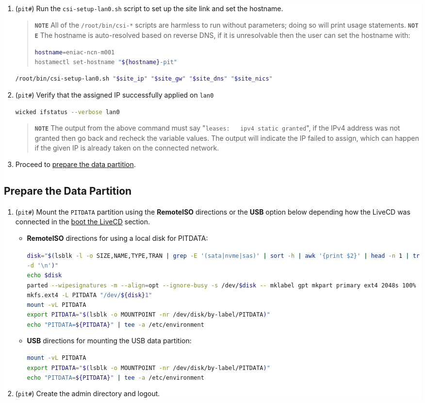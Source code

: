    1. (`pit#`) Run the `csi-setup-lan0.sh` script to set up the site link and set the hostname.

      > **`NOTE`** All of the `/root/bin/csi-*` scripts are harmless to run without parameters; doing so will print usage statements.
      > **`NOTE`** The hostname is auto-resolved based on reverse DNS, if it is unresolvable then the user can set the hostname with:
      > ```bash
      > hostname=eniac-ncn-m001
      > hostamectl set-hostname "${hostname}-pit" 
      > ```

      ```bash
      /root/bin/csi-setup-lan0.sh "$site_ip" "$site_gw" "$site_dns" "$site_nics"
      ```

1. (`pit#`) Verify that the assigned IP successfully applied on `lan0` 

   ```bash
   wicked ifstatus --verbose lan0
   ```

   > **`NOTE`** The output from the above command must say "`leases:   ipv4 static granted`", if the IPv4 address was not granted then go back and recheck the variable values. The output will indicate the IP failed to assign, which can happen if the given IP is already taken on the connected network.

1. Proceed to [prepare the data partition](#prepare-the-data-partition).

<a name="prepare-the-data-partition"></a>
## Prepare the Data Partition

1. (`pit#`) Mount the `PITDATA` partition using the **RemoteISO** directions or the **USB** option below depending how the LiveCD was connected in the [boot the LiveCD](#boot-the-livecd) section.

   - **RemoteISO** directions for using a local disk for PITDATA:

      ```bash
      disk="$(lsblk -l -o SIZE,NAME,TYPE,TRAN | grep -E '(sata|nvme|sas)' | sort -h | awk '{print $2}' | head -n 1 | tr -d '\n')"
      echo $disk
      parted --wipesignatures -m --align=opt --ignore-busy -s /dev/$disk -- mklabel gpt mkpart primary ext4 2048s 100%
      mkfs.ext4 -L PITDATA "/dev/${disk}1"
      mount -vL PITDATA
      export PITDATA="$(lsblk -o MOUNTPOINT -nr /dev/disk/by-label/PITDATA)"
      echo "PITDATA=${PITDATA}" | tee -a /etc/environment
      ```

   - **USB** directions for mounting the USB data partition:

      ```bash
      mount -vL PITDATA
      export PITDATA="$(lsblk -o MOUNTPOINT -nr /dev/disk/by-label/PITDATA)"
      echo "PITDATA=${PITDATA}" | tee -a /etc/environment
      ```

1. (`pit#`) Create the admin directory and logout.
